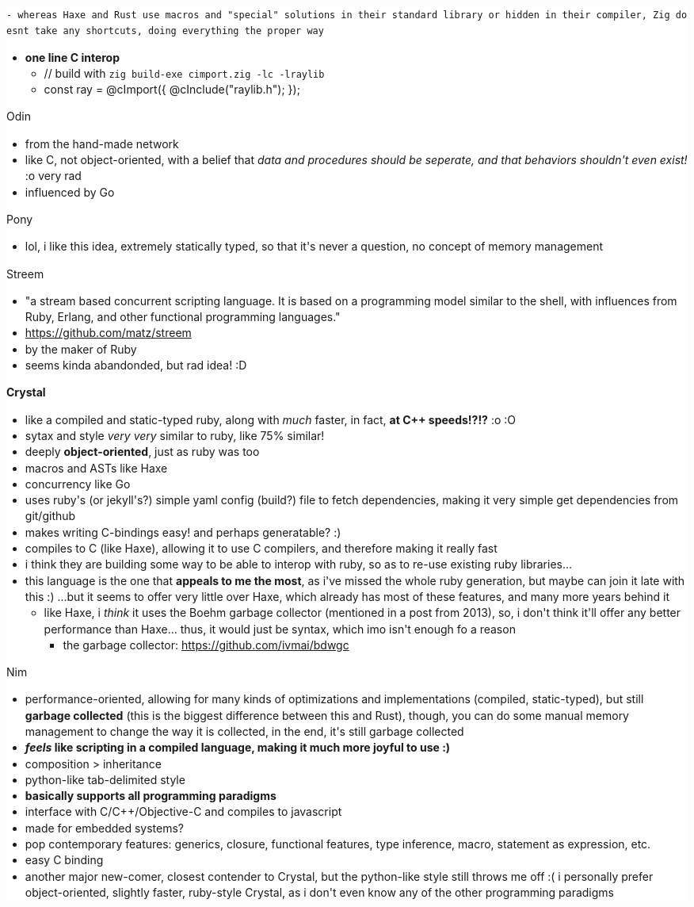     - whereas Haxe and Rust use macros and "special" solutions in their standard library or hidden in their compiler, Zig doesnt take any shortcuts, doing everything the proper way
  - **one line C interop**
    - // build with `zig build-exe cimport.zig -lc -lraylib`
    - const ray = @cImport({ @cInclude("raylib.h"); });
  
  
Odin
  - from the hand-made network
  - like C, not object-oriented, with a belief that *data and procedures should be seperate, and that behaviors shouldn't even exist!* :o very rad
  - influenced by Go


Pony
  - lol, i like this idea, extremely statically typed, so that it's never a question, no concept of memory management
  
  
Streem
  - "a stream based concurrent scripting language. It is based on a programming model similar to the shell, with influences from Ruby, Erlang, and other functional programming languages."
  - https://github.com/matz/streem
  - by the maker of Ruby
  - seems kinda abandonded, but rad idea! :D
  

**Crystal**
  - like a compiled and static-typed ruby, along with *much* faster, in fact, **at C++ speeds!?!?** :o :O
  - sytax and style *very very* similar to ruby, like 75% similar!
  - deeply **object-oriented**, just as ruby was too
  - macros and ASTs like Haxe
  - concurrency like Go
  - uses ruby's (or jekyll's?) simple yaml config (build?) file to fetch dependencies, making it very simple get dependencies from git/github
  - makes writing C-bindings easy! and perhaps generatable? :)
  - compiles to C (like Haxe), allowing it to use C compilers, and therefore making it really fast
  - i think they are building some way to be able to interop with ruby, so as to re-use existing ruby libraries...
  - this language is the one that **appeals to me the most**, as i've missed the whole ruby generation, but maybe can join it late with this :) ...but it seems to offer very little over Haxe, which already has most of these features, and many more years behind it
    - like Haxe, i *think* it uses the Boehm garbage collector (mentioned in a post from 2013), so, i don't think it'll offer any better performance than Haxe... thus, it would just be syntax, which imo isn't enough fo a reason
      - the garbage collector: https://github.com/ivmai/bdwgc
  
Nim
  - performance-oriented, allowing for many kinds of optimizations and implementations (compiled, static-typed), but still **garbage collected** (this is the biggest difference between this and Rust), though, you can do some manual memory management to change the way it is collected, in the end, it's still garbage collected
  - **_feels_ like scripting in a compiled language, making it much more joyful to use :)**
  - composition > inheritance  
  - python-like tab-delimited style
  - **basically supports all programming paradigms**
  - interface with C/C++/Objective-C and compiles to javascript
  - made for embedded systems?
  - pop contemporary features: generics, closure, functional features, type inference, macro, statement as expression, etc.
  - easy C binding
  - another major new-comer, closest contender to Crystal, but the python-like style still throws me off :( i personally prefer object-oriented, slightly faster, ruby-style Crystal, as i don't even know any of the other programming paradigms
